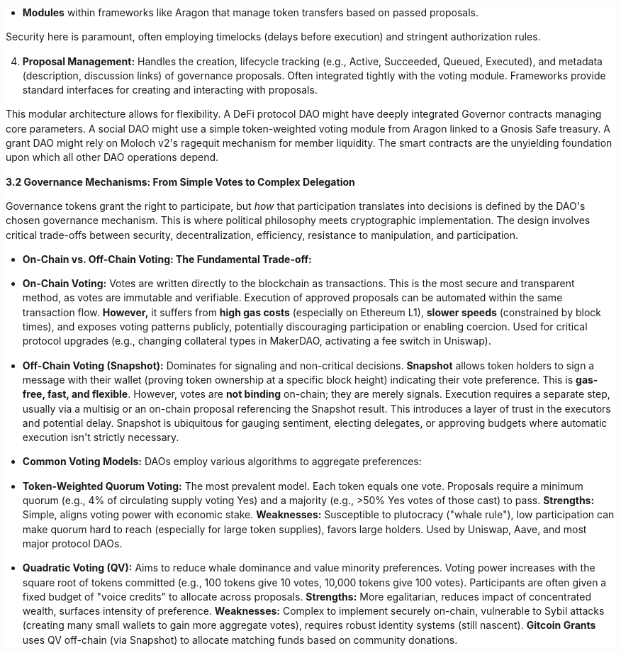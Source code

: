 *   **Modules** within frameworks like Aragon that manage token transfers based on passed proposals.

Security here is paramount, often employing timelocks (delays before execution) and stringent authorization rules.

4.  **Proposal Management:** Handles the creation, lifecycle tracking (e.g., Active, Succeeded, Queued, Executed), and metadata (description, discussion links) of governance proposals. Often integrated tightly with the voting module. Frameworks provide standard interfaces for creating and interacting with proposals.

This modular architecture allows for flexibility. A DeFi protocol DAO might have deeply integrated Governor contracts managing core parameters. A social DAO might use a simple token-weighted voting module from Aragon linked to a Gnosis Safe treasury. A grant DAO might rely on Moloch v2's ragequit mechanism for member liquidity. The smart contracts are the unyielding foundation upon which all other DAO operations depend.

**3.2 Governance Mechanisms: From Simple Votes to Complex Delegation**

Governance tokens grant the right to participate, but *how* that participation translates into decisions is defined by the DAO's chosen governance mechanism. This is where political philosophy meets cryptographic implementation. The design involves critical trade-offs between security, decentralization, efficiency, resistance to manipulation, and participation.

*   **On-Chain vs. Off-Chain Voting: The Fundamental Trade-off:**

*   **On-Chain Voting:** Votes are written directly to the blockchain as transactions. This is the most secure and transparent method, as votes are immutable and verifiable. Execution of approved proposals can be automated within the same transaction flow. **However,** it suffers from **high gas costs** (especially on Ethereum L1), **slower speeds** (constrained by block times), and exposes voting patterns publicly, potentially discouraging participation or enabling coercion. Used for critical protocol upgrades (e.g., changing collateral types in MakerDAO, activating a fee switch in Uniswap).

*   **Off-Chain Voting (Snapshot):** Dominates for signaling and non-critical decisions. **Snapshot** allows token holders to sign a message with their wallet (proving token ownership at a specific block height) indicating their vote preference. This is **gas-free, fast, and flexible**. However, votes are **not binding** on-chain; they are merely signals. Execution requires a separate step, usually via a multisig or an on-chain proposal referencing the Snapshot result. This introduces a layer of trust in the executors and potential delay. Snapshot is ubiquitous for gauging sentiment, electing delegates, or approving budgets where automatic execution isn't strictly necessary.

*   **Common Voting Models:** DAOs employ various algorithms to aggregate preferences:

*   **Token-Weighted Quorum Voting:** The most prevalent model. Each token equals one vote. Proposals require a minimum quorum (e.g., 4% of circulating supply voting Yes) and a majority (e.g., >50% Yes votes of those cast) to pass. **Strengths:** Simple, aligns voting power with economic stake. **Weaknesses:** Susceptible to plutocracy ("whale rule"), low participation can make quorum hard to reach (especially for large token supplies), favors large holders. Used by Uniswap, Aave, and most major protocol DAOs.

*   **Quadratic Voting (QV):** Aims to reduce whale dominance and value minority preferences. Voting power increases with the square root of tokens committed (e.g., 100 tokens give 10 votes, 10,000 tokens give 100 votes). Participants are often given a fixed budget of "voice credits" to allocate across proposals. **Strengths:** More egalitarian, reduces impact of concentrated wealth, surfaces intensity of preference. **Weaknesses:** Complex to implement securely on-chain, vulnerable to Sybil attacks (creating many small wallets to gain more aggregate votes), requires robust identity systems (still nascent). **Gitcoin Grants** uses QV off-chain (via Snapshot) to allocate matching funds based on community donations.
